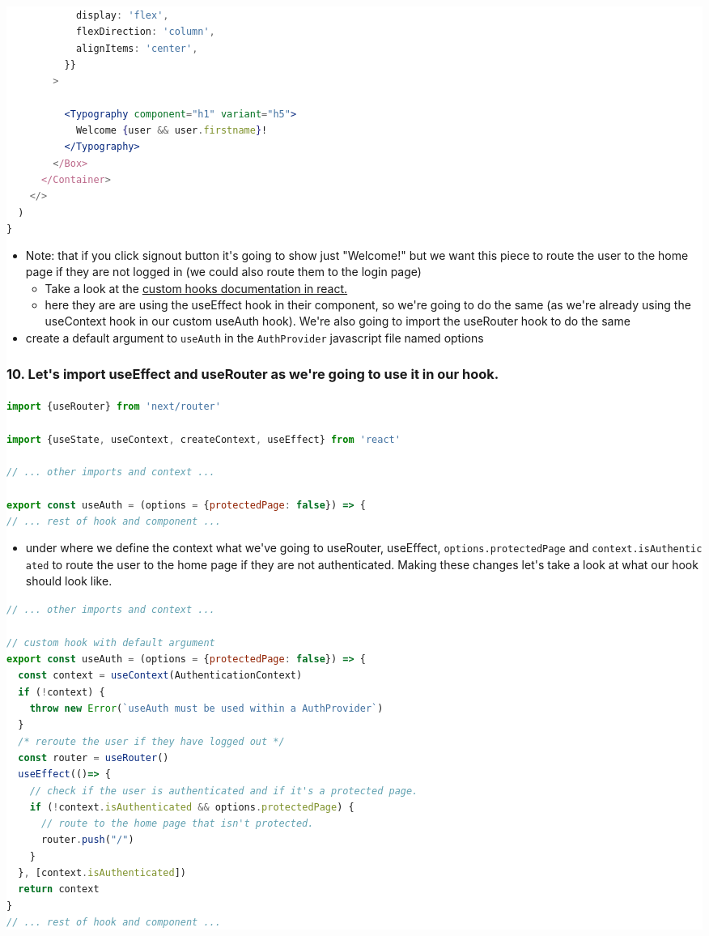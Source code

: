 ```jsx
            display: 'flex',
            flexDirection: 'column',
            alignItems: 'center',
          }}
        >

          <Typography component="h1" variant="h5">
            Welcome {user && user.firstname}!
          </Typography>
        </Box>
      </Container>
    </>
  )
}
```

- Note: that if you click signout button it's going to show just "Welcome!" but we want this piece to route the user to the home page if they are not logged in (we could also route them to the login page)
  - Take a look at the [custom hooks documentation in react.](https://react.dev/learn/reusing-logic-with-custom-hooks#extracting-your-own-custom-hook-from-a-component)
  - here they are are using the useEffect hook in their component, so we're going to do the same (as we're already using the useContext hook in our custom useAuth hook). We're also going to import the useRouter hook to do the same
- create a default argument to `useAuth` in the `AuthProvider` javascript file named options
### 10. Let's import useEffect and useRouter as we're going to use it in our hook.
```jsx
import {useRouter} from 'next/router'

import {useState, useContext, createContext, useEffect} from 'react'

// ... other imports and context ...

export const useAuth = (options = {protectedPage: false}) => {
// ... rest of hook and component ...
```

  - under where we define the context what we've going to useRouter, useEffect, `options.protectedPage` and `context.isAuthenticated` to route the user to the home page if they are not authenticated. Making these changes let's take a look at what our hook should look like.

```jsx
// ... other imports and context ...

// custom hook with default argument
export const useAuth = (options = {protectedPage: false}) => {
  const context = useContext(AuthenticationContext)
  if (!context) {
    throw new Error(`useAuth must be used within a AuthProvider`)
  }
  /* reroute the user if they have logged out */
  const router = useRouter()
  useEffect(()=> {
    // check if the user is authenticated and if it's a protected page.
    if (!context.isAuthenticated && options.protectedPage) {
      // route to the home page that isn't protected.
      router.push("/")
    }
  }, [context.isAuthenticated])
  return context
}
// ... rest of hook and component ...
```